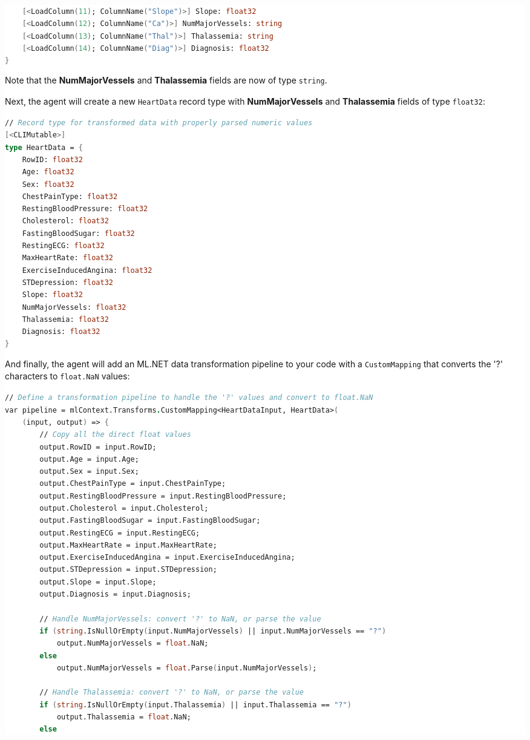 ```fsharp
    [<LoadColumn(11); ColumnName("Slope")>] Slope: float32
    [<LoadColumn(12); ColumnName("Ca")>] NumMajorVessels: string
    [<LoadColumn(13); ColumnName("Thal")>] Thalassemia: string
    [<LoadColumn(14); ColumnName("Diag")>] Diagnosis: float32
}
```

Note that the **NumMajorVessels** and **Thalassemia** fields are now of type `string`. 

Next, the agent will create a new `HeartData` record type with **NumMajorVessels** and **Thalassemia** fields of type `float32`:

```fsharp
// Record type for transformed data with properly parsed numeric values
[<CLIMutable>]
type HeartData = {
    RowID: float32
    Age: float32
    Sex: float32
    ChestPainType: float32
    RestingBloodPressure: float32
    Cholesterol: float32
    FastingBloodSugar: float32
    RestingECG: float32
    MaxHeartRate: float32
    ExerciseInducedAngina: float32
    STDepression: float32
    Slope: float32
    NumMajorVessels: float32
    Thalassemia: float32
    Diagnosis: float32
}
```

And finally, the agent will add an ML.NET data transformation pipeline to your code with a `CustomMapping` that converts the '?' characters to `float.NaN` values:

```fsharp
// Define a transformation pipeline to handle the '?' values and convert to float.NaN
var pipeline = mlContext.Transforms.CustomMapping<HeartDataInput, HeartData>(
    (input, output) => {
        // Copy all the direct float values
        output.RowID = input.RowID;
        output.Age = input.Age;
        output.Sex = input.Sex;
        output.ChestPainType = input.ChestPainType;
        output.RestingBloodPressure = input.RestingBloodPressure;
        output.Cholesterol = input.Cholesterol;
        output.FastingBloodSugar = input.FastingBloodSugar;
        output.RestingECG = input.RestingECG;
        output.MaxHeartRate = input.MaxHeartRate;
        output.ExerciseInducedAngina = input.ExerciseInducedAngina;
        output.STDepression = input.STDepression;
        output.Slope = input.Slope;
        output.Diagnosis = input.Diagnosis;
        
        // Handle NumMajorVessels: convert '?' to NaN, or parse the value
        if (string.IsNullOrEmpty(input.NumMajorVessels) || input.NumMajorVessels == "?")
            output.NumMajorVessels = float.NaN;
        else
            output.NumMajorVessels = float.Parse(input.NumMajorVessels);

        // Handle Thalassemia: convert '?' to NaN, or parse the value
        if (string.IsNullOrEmpty(input.Thalassemia) || input.Thalassemia == "?")
            output.Thalassemia = float.NaN;
        else
```